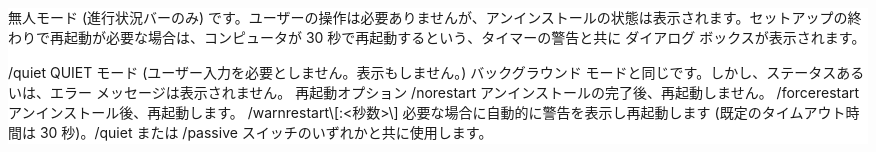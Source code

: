 無人モード (進行状況バーのみ) です。ユーザーの操作は必要ありませんが、アンインストールの状態は表示されます。セットアップの終わりで再起動が必要な場合は、コンピュータが 30 秒で再起動するという、タイマーの警告と共に ダイアログ ボックスが表示されます。
</td>
</tr>
<tr>
<td style="border:1px solid black;">
</td>
<td style="border:1px solid black;">
</td>
</tr>
<tr class="alternateRow">
<td style="border:1px solid black;">
/quiet
</td>
<td style="border:1px solid black;">
QUIET モード (ユーザー入力を必要としません。表示もしません。) バックグラウンド モードと同じです。しかし、ステータスあるいは、エラー メッセージは表示されません。
</td>
</tr>
<tr>
<th colspan="2" style="border:1px solid black;">
再起動オプション
</th>
</tr>
<tr>
<td style="border:1px solid black;">
/norestart
</td>
<td style="border:1px solid black;">
アンインストールの完了後、再起動しません。
</td>
</tr>
<tr class="alternateRow">
<td style="border:1px solid black;">
</td>
<td style="border:1px solid black;">
</td>
</tr>
<tr>
<td style="border:1px solid black;">
/forcerestart
</td>
<td style="border:1px solid black;">
アンインストール後、再起動します。
</td>
</tr>
<tr class="alternateRow">
<td style="border:1px solid black;">
</td>
<td style="border:1px solid black;">
</td>
</tr>
<tr>
<td style="border:1px solid black;">
/warnrestart\[:&lt;秒数&gt;\]
</td>
<td style="border:1px solid black;">
必要な場合に自動的に警告を表示し再起動します (既定のタイムアウト時間は 30 秒)。/quiet または /passive スイッチのいずれかと共に使用します。
</td>
</tr>
<tr class="alternateRow">
<td style="border:1px solid black;">
</td>
<td style="border:1px solid black;">
</td>